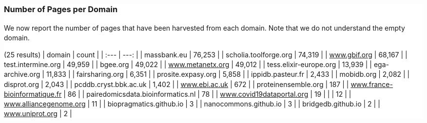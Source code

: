 ### Number of Pages per Domain

We now report the number of pages that have been harvested from each domain. Note that we do not understand the empty domain.

(25 results)
| domain | count |
| :--- | ---: |
| massbank.eu | 76,253 |
| scholia.toolforge.org | 74,319 |
| www.gbif.org | 68,167 |
| test.intermine.org | 49,959 |
| bgee.org | 49,022 |
| www.metanetx.org | 49,012 |
| tess.elixir-europe.org | 13,939 |
| ega-archive.org | 11,833 |
| fairsharing.org | 6,351 |
| prosite.expasy.org | 5,858 |
| ippidb.pasteur.fr | 2,433 |
| mobidb.org | 2,082 |
| disprot.org | 2,043 |
| pcddb.cryst.bbk.ac.uk | 1,402 |
| www.ebi.ac.uk | 672 |
| proteinensemble.org | 187 |
| www.france-bioinformatique.fr | 86 |
| pairedomicsdata.bioinformatics.nl | 78 |
| www.covid19dataportal.org | 19 |
|  | 12 |
| www.alliancegenome.org | 11 |
| biopragmatics.github.io | 3 |
| nanocommons.github.io | 3 |
| bridgedb.github.io | 2 |
| www.uniprot.org | 2 |
